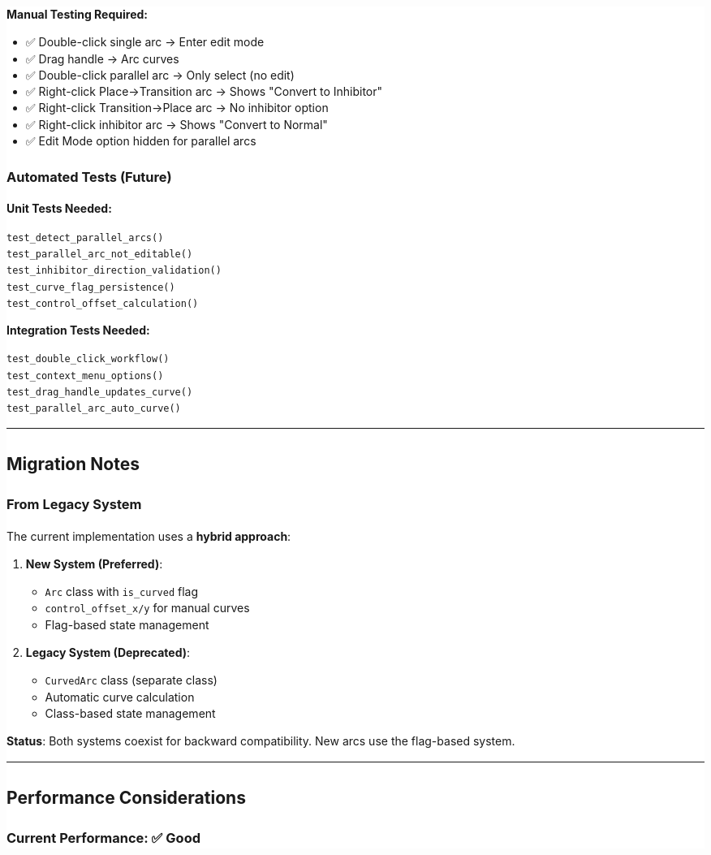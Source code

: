 **Manual Testing Required:**
- ✅ Double-click single arc → Enter edit mode
- ✅ Drag handle → Arc curves
- ✅ Double-click parallel arc → Only select (no edit)
- ✅ Right-click Place→Transition arc → Shows "Convert to Inhibitor"
- ✅ Right-click Transition→Place arc → No inhibitor option
- ✅ Right-click inhibitor arc → Shows "Convert to Normal"
- ✅ Edit Mode option hidden for parallel arcs

### Automated Tests (Future)

**Unit Tests Needed:**
```python
test_detect_parallel_arcs()
test_parallel_arc_not_editable()
test_inhibitor_direction_validation()
test_curve_flag_persistence()
test_control_offset_calculation()
```

**Integration Tests Needed:**
```python
test_double_click_workflow()
test_context_menu_options()
test_drag_handle_updates_curve()
test_parallel_arc_auto_curve()
```

---

## Migration Notes

### From Legacy System

The current implementation uses a **hybrid approach**:

1. **New System (Preferred)**:
   - `Arc` class with `is_curved` flag
   - `control_offset_x/y` for manual curves
   - Flag-based state management

2. **Legacy System (Deprecated)**:
   - `CurvedArc` class (separate class)
   - Automatic curve calculation
   - Class-based state management

**Status**: Both systems coexist for backward compatibility. New arcs use the flag-based system.

---

## Performance Considerations

### Current Performance: ✅ Good
